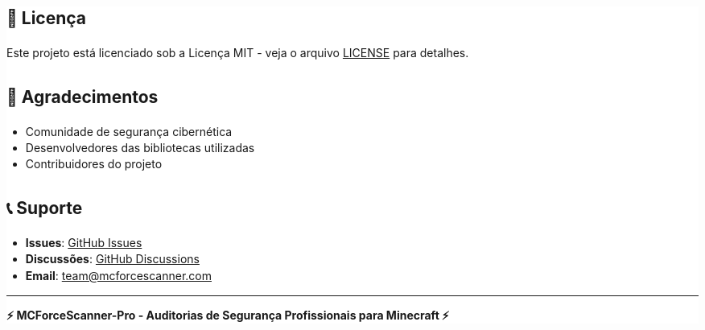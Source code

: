 ## 📄 Licença

Este projeto está licenciado sob a Licença MIT - veja o arquivo [LICENSE](LICENSE) para detalhes.

## 🙏 Agradecimentos

- Comunidade de segurança cibernética
- Desenvolvedores das bibliotecas utilizadas
- Contribuidores do projeto

## 📞 Suporte

- **Issues**: [GitHub Issues](https://github.com/mcforcescanner/mcforcescanner-pro/issues)
- **Discussões**: [GitHub Discussions](https://github.com/mcforcescanner/mcforcescanner-pro/discussions)
- **Email**: team@mcforcescanner.com

---

**⚡ MCForceScanner-Pro - Auditorias de Segurança Profissionais para Minecraft ⚡**